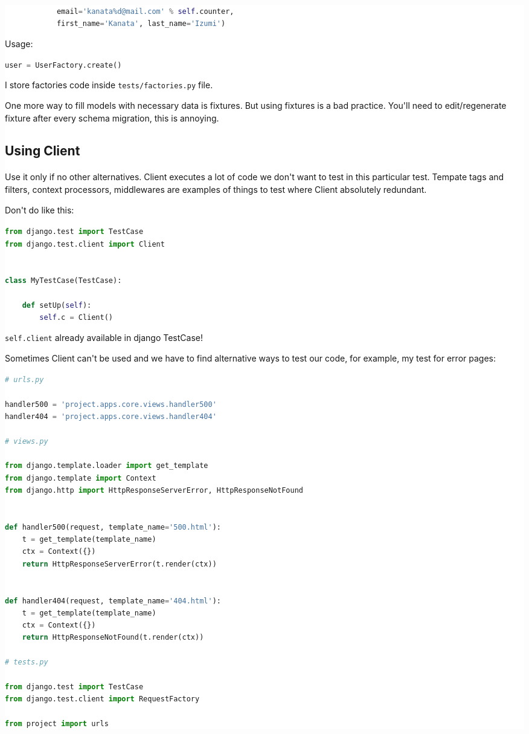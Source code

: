 ```python
            email='kanata%d@mail.com' % self.counter,
            first_name='Kanata', last_name='Izumi')
```

Usage:
```python
user = UserFactory.create()
```

I store factories code inside ```tests/factories.py``` file.

One more way to fill models with necessary data is fixtures. But using fixtures is a bad practice. You'll need to edit/regenerate fixture after every schema migration, this is annoying.

## Using Client

Use it only if no other alternatives. Client executes a lot of code we don't want to test in this particular test. Tempate tags and filters, context processors, middlewares are examples of things to test where Client absolutely redundant.

Don't do like this:
```python
from django.test import TestCase
from django.test.client import Client


class MyTestCase(TestCase):

    def setUp(self):
        self.c = Client()
```

```self.client``` already available in django TestCase!

Sometimes Client can't be used and we have to find alternative ways to test our code, for example, my test for error pages:
```python
# urls.py

handler500 = 'project.apps.core.views.handler500'
handler404 = 'project.apps.core.views.handler404'

# views.py

from django.template.loader import get_template
from django.template import Context
from django.http import HttpResponseServerError, HttpResponseNotFound


def handler500(request, template_name='500.html'):
    t = get_template(template_name)
    ctx = Context({})
    return HttpResponseServerError(t.render(ctx))


def handler404(request, template_name='404.html'):
    t = get_template(template_name)
    ctx = Context({})
    return HttpResponseNotFound(t.render(ctx))

# tests.py

from django.test import TestCase
from django.test.client import RequestFactory

from project import urls
```